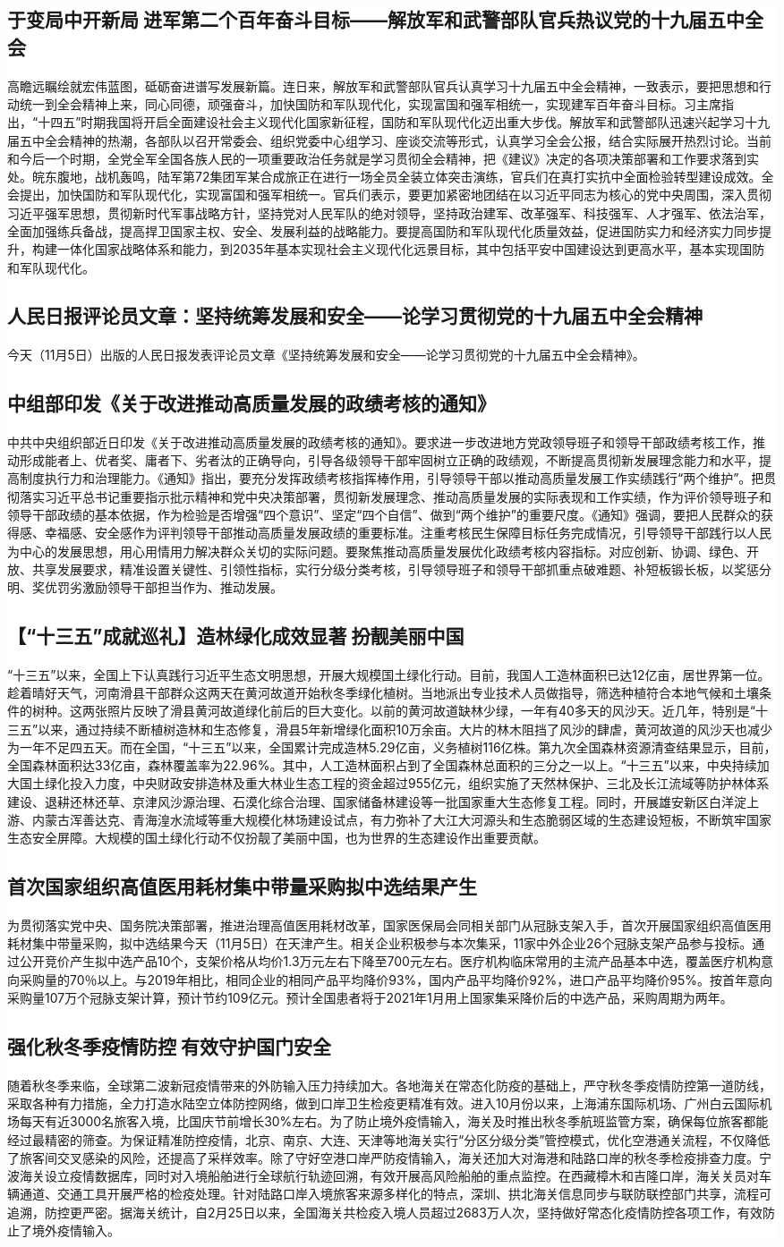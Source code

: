 
## 于变局中开新局 进军第二个百年奋斗目标——解放军和武警部队官兵热议党的十九届五中全会


高瞻远瞩绘就宏伟蓝图，砥砺奋进谱写发展新篇。连日来，解放军和武警部队官兵认真学习十九届五中全会精神，一致表示，要把思想和行动统一到全会精神上来，同心同德，顽强奋斗，加快国防和军队现代化，实现富国和强军相统一，实现建军百年奋斗目标。习主席指出，“十四五”时期我国将开启全面建设社会主义现代化国家新征程，国防和军队现代化迈出重大步伐。解放军和武警部队迅速兴起学习十九届五中全会精神的热潮，各部队以召开常委会、组织党委中心组学习、座谈交流等形式，认真学习全会公报，结合实际展开热烈讨论。当前和今后一个时期，全党全军全国各族人民的一项重要政治任务就是学习贯彻全会精神，把《建议》决定的各项决策部署和工作要求落到实处。皖东腹地，战机轰鸣，陆军第72集团军某合成旅正在进行一场全员全装立体突击演练，官兵们在真打实抗中全面检验转型建设成效。全会提出，加快国防和军队现代化，实现富国和强军相统一。官兵们表示，要更加紧密地团结在以习近平同志为核心的党中央周围，深入贯彻习近平强军思想，贯彻新时代军事战略方针，坚持党对人民军队的绝对领导，坚持政治建军、改革强军、科技强军、人才强军、依法治军，全面加强练兵备战，提高捍卫国家主权、安全、发展利益的战略能力。要提高国防和军队现代化质量效益，促进国防实力和经济实力同步提升，构建一体化国家战略体系和能力，到2035年基本实现社会主义现代化远景目标，其中包括平安中国建设达到更高水平，基本实现国防和军队现代化。


## 人民日报评论员文章：坚持统筹发展和安全——论学习贯彻党的十九届五中全会精神


今天（11月5日）出版的人民日报发表评论员文章《坚持统筹发展和安全——论学习贯彻党的十九届五中全会精神》。


## 中组部印发《关于改进推动高质量发展的政绩考核的通知》


中共中央组织部近日印发《关于改进推动高质量发展的政绩考核的通知》。要求进一步改进地方党政领导班子和领导干部政绩考核工作，推动形成能者上、优者奖、庸者下、劣者汰的正确导向，引导各级领导干部牢固树立正确的政绩观，不断提高贯彻新发展理念能力和水平，提高制度执行力和治理能力。《通知》指出，要充分发挥政绩考核指挥棒作用，引导领导干部以推动高质量发展工作实绩践行“两个维护”。把贯彻落实习近平总书记重要指示批示精神和党中央决策部署，贯彻新发展理念、推动高质量发展的实际表现和工作实绩，作为评价领导班子和领导干部政绩的基本依据，作为检验是否增强“四个意识”、坚定“四个自信”、做到“两个维护”的重要尺度。《通知》强调，要把人民群众的获得感、幸福感、安全感作为评判领导干部推动高质量发展政绩的重要标准。注重考核民生保障目标任务完成情况，引导领导干部践行以人民为中心的发展思想，用心用情用力解决群众关切的实际问题。要聚焦推动高质量发展优化政绩考核内容指标。对应创新、协调、绿色、开放、共享发展要求，精准设置关键性、引领性指标，实行分级分类考核，引导领导班子和领导干部抓重点破难题、补短板锻长板，以奖惩分明、奖优罚劣激励领导干部担当作为、推动发展。


## 【“十三五”成就巡礼】造林绿化成效显著 扮靓美丽中国


“十三五”以来，全国上下认真践行习近平生态文明思想，开展大规模国土绿化行动。目前，我国人工造林面积已达12亿亩，居世界第一位。趁着晴好天气，河南滑县干部群众这两天在黄河故道开始秋冬季绿化植树。当地派出专业技术人员做指导，筛选种植符合本地气候和土壤条件的树种。这两张照片反映了滑县黄河故道绿化前后的巨大变化。以前的黄河故道缺林少绿，一年有40多天的风沙天。近几年，特别是“十三五”以来，通过持续不断植树造林和生态修复，滑县5年新增绿化面积10万余亩。大片的林木阻挡了风沙的肆虐，黄河故道的风沙天也减少为一年不足四五天。而在全国，“十三五”以来，全国累计完成造林5.29亿亩，义务植树116亿株。第九次全国森林资源清查结果显示，目前，全国森林面积达33亿亩，森林覆盖率为22.96%。其中，人工造林面积占到了全国森林总面积的三分之一以上。“十三五”以来，中央持续加大国土绿化投入力度，中央财政安排造林及重大林业生态工程的资金超过955亿元，组织实施了天然林保护、三北及长江流域等防护林体系建设、退耕还林还草、京津风沙源治理、石漠化综合治理、国家储备林建设等一批国家重大生态修复工程。同时，开展雄安新区白洋淀上游、内蒙古浑善达克、青海湟水流域等重大规模化林场建设试点，有力弥补了大江大河源头和生态脆弱区域的生态建设短板，不断筑牢国家生态安全屏障。大规模的国土绿化行动不仅扮靓了美丽中国，也为世界的生态建设作出重要贡献。


## 首次国家组织高值医用耗材集中带量采购拟中选结果产生


为贯彻落实党中央、国务院决策部署，推进治理高值医用耗材改革，国家医保局会同相关部门从冠脉支架入手，首次开展国家组织高值医用耗材集中带量采购，拟中选结果今天（11月5日）在天津产生。相关企业积极参与本次集采，11家中外企业26个冠脉支架产品参与投标。通过公开竞价产生拟中选产品10个，支架价格从均价1.3万元左右下降至700元左右。医疗机构临床常用的主流产品基本中选，覆盖医疗机构意向采购量的70％以上。与2019年相比，相同企业的相同产品平均降价93%，国内产品平均降价92%，进口产品平均降价95%。按首年意向采购量107万个冠脉支架计算，预计节约109亿元。预计全国患者将于2021年1月用上国家集采降价后的中选产品，采购周期为两年。


## 强化秋冬季疫情防控 有效守护国门安全


随着秋冬季来临，全球第二波新冠疫情带来的外防输入压力持续加大。各地海关在常态化防疫的基础上，严守秋冬季疫情防控第一道防线，采取各种有力措施，全力打造水陆空立体防控网络，做到口岸卫生检疫更精准有效。进入10月份以来，上海浦东国际机场、广州白云国际机场每天有近3000名旅客入境，比国庆节前增长30%左右。为了防止境外疫情输入，海关及时推出秋冬季航班监管方案，确保每位旅客都能经过最精密的筛查。为保证精准防控疫情，北京、南京、大连、天津等地海关实行“分区分级分类”管控模式，优化空港通关流程，不仅降低了旅客间交叉感染的风险，还提高了采样效率。除了守好空港口岸严防疫情输入，海关还加大对海港和陆路口岸的秋冬季检疫排查力度。宁波海关设立疫情数据库，同时对入境船舶进行全球航行轨迹回溯，有效开展高风险船舶的重点监控。在西藏樟木和吉隆口岸，海关关员对车辆通道、交通工具开展严格的检疫处理。针对陆路口岸入境旅客来源多样化的特点，深圳、拱北海关信息同步与联防联控部门共享，流程可追溯，防控更严密。据海关统计，自2月25日以来，全国海关共检疫入境人员超过2683万人次，坚持做好常态化疫情防控各项工作，有效防止了境外疫情输入。
